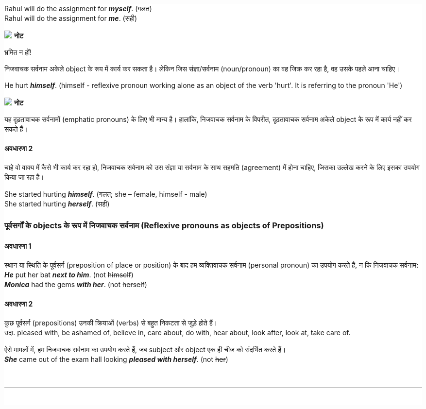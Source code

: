 Rahul will do the assignment for ***<span class="mak-text-color-incorrect">myself</span>***. (गलत) <br>
Rahul will do the assignment for ***<span class="mak-text-color">me</span>***. (सही)

<div class="toc-mak">
  <img src="../../../images/pencil.png">
  <b>नोट</b><br>

भ्रमित न हों!

निजवाचक सर्वनाम अकेले object के रूप में कार्य कर सकता है। लेकिन जिस संज्ञा/सर्वनाम (noun/pronoun) का वह जिक्र कर रहा है, वह उसके पहले आना चाहिए। 

He hurt ***himself***. (himself - reflexive pronoun working alone as an object of the verb 'hurt'. It is referring to the pronoun 'He')
</div>

<div class="toc-mak">
  <img src="../../../images/pencil.png">
  <b>नोट</b><br>

यह दृढ़तावाचक सर्वनामों (emphatic pronouns) के लिए भी मान्य है। हालांकि, निजवाचक सर्वनाम के विपरीत, दृढ़तावाचक सर्वनाम अकेले object के रूप में कार्य नहीं कर सकते हैं।
</div>

#### अवधारणा 2

चाहे वो वाक्य में कैसे भी कार्य कर रहा हो, निजवाचक सर्वनाम को उस संज्ञा या सर्वनाम के साथ सहमति (agreement) में होना चाहिए, जिसका उल्लेख करने के लिए इसका उपयोग किया जा रहा है।

She started hurting ***<span class="mak-text-color-incorrect">himself</span>***. (गलत; she – female, himself - male) <br>
She started hurting ***<span class="mak-text-color">herself</span>***. (सही)


### पूर्वसर्गों के objects के रूप में निजवाचक सर्वनाम (Reflexive pronouns as objects of Prepositions)

#### अवधारणा 1

स्थान या स्थिति के पूर्वसर्ग (preposition of place or position) के बाद हम व्यक्तिवाचक सर्वनाम (personal pronoun) का उपयोग करते हैं, न कि निजवाचक सर्वनाम: <br>
***He*** put her bat ***next to him***. (not <s>himself</s>)		<br>
***Monica*** had the gems ***with her***. (not <s>herself</s>)	

#### अवधारणा 2

कुछ पूर्वसर्ग (prepositions) उनकी क्रियाओं (verbs) से बहुत निकटता से जुड़े होते हैं। <br>
उदा. pleased with, be ashamed of, believe in, care about, do with, hear about, look after, look at, take care of.

ऐसे मामलों में, हम निजवाचक सर्वनाम का उपयोग करते हैं, जब subject और object एक ही चीज़ को संदर्भित करते हैं। <br>
***She*** came out of the exam hall looking ***pleased with herself***. (not <s>her</s>)

<br><hr><br>
